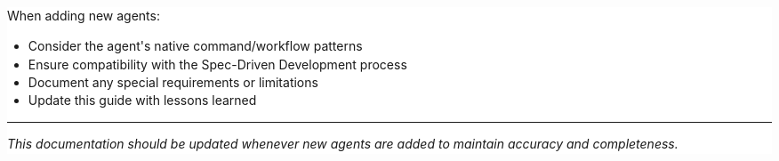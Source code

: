 When adding new agents:
- Consider the agent's native command/workflow patterns
- Ensure compatibility with the Spec-Driven Development process
- Document any special requirements or limitations
- Update this guide with lessons learned

---

*This documentation should be updated whenever new agents are added to maintain accuracy and completeness.*

